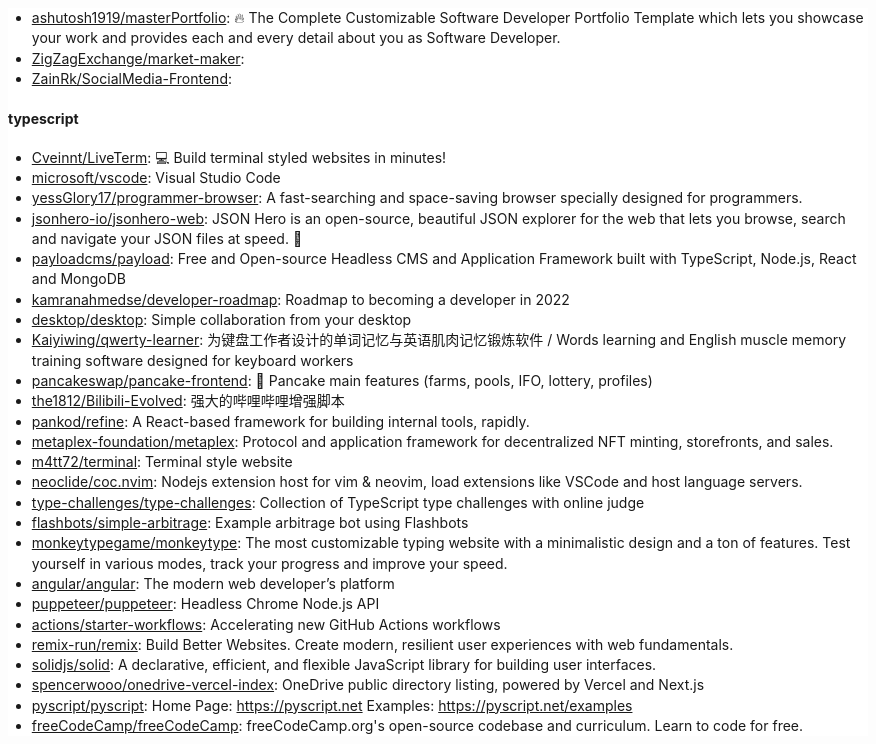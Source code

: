 * [ashutosh1919/masterPortfolio](https://github.com/ashutosh1919/masterPortfolio): 🔥 The Complete Customizable Software Developer Portfolio Template which lets you showcase your work and provides each and every detail about you as Software Developer.
* [ZigZagExchange/market-maker](https://github.com/ZigZagExchange/market-maker): 
* [ZainRk/SocialMedia-Frontend](https://github.com/ZainRk/SocialMedia-Frontend): 

#### typescript
* [Cveinnt/LiveTerm](https://github.com/Cveinnt/LiveTerm): 💻 Build terminal styled websites in minutes!
* [microsoft/vscode](https://github.com/microsoft/vscode): Visual Studio Code
* [yessGlory17/programmer-browser](https://github.com/yessGlory17/programmer-browser): A fast-searching and space-saving browser specially designed for programmers.
* [jsonhero-io/jsonhero-web](https://github.com/jsonhero-io/jsonhero-web): JSON Hero is an open-source, beautiful JSON explorer for the web that lets you browse, search and navigate your JSON files at speed. 🚀
* [payloadcms/payload](https://github.com/payloadcms/payload): Free and Open-source Headless CMS and Application Framework built with TypeScript, Node.js, React and MongoDB
* [kamranahmedse/developer-roadmap](https://github.com/kamranahmedse/developer-roadmap): Roadmap to becoming a developer in 2022
* [desktop/desktop](https://github.com/desktop/desktop): Simple collaboration from your desktop
* [Kaiyiwing/qwerty-learner](https://github.com/Kaiyiwing/qwerty-learner): 为键盘工作者设计的单词记忆与英语肌肉记忆锻炼软件 / Words learning and English muscle memory training software designed for keyboard workers
* [pancakeswap/pancake-frontend](https://github.com/pancakeswap/pancake-frontend): 🥞 Pancake main features (farms, pools, IFO, lottery, profiles)
* [the1812/Bilibili-Evolved](https://github.com/the1812/Bilibili-Evolved): 强大的哔哩哔哩增强脚本
* [pankod/refine](https://github.com/pankod/refine): A React-based framework for building internal tools, rapidly.
* [metaplex-foundation/metaplex](https://github.com/metaplex-foundation/metaplex): Protocol and application framework for decentralized NFT minting, storefronts, and sales.
* [m4tt72/terminal](https://github.com/m4tt72/terminal): Terminal style website
* [neoclide/coc.nvim](https://github.com/neoclide/coc.nvim): Nodejs extension host for vim & neovim, load extensions like VSCode and host language servers.
* [type-challenges/type-challenges](https://github.com/type-challenges/type-challenges): Collection of TypeScript type challenges with online judge
* [flashbots/simple-arbitrage](https://github.com/flashbots/simple-arbitrage): Example arbitrage bot using Flashbots
* [monkeytypegame/monkeytype](https://github.com/monkeytypegame/monkeytype): The most customizable typing website with a minimalistic design and a ton of features. Test yourself in various modes, track your progress and improve your speed.
* [angular/angular](https://github.com/angular/angular): The modern web developer’s platform
* [puppeteer/puppeteer](https://github.com/puppeteer/puppeteer): Headless Chrome Node.js API
* [actions/starter-workflows](https://github.com/actions/starter-workflows): Accelerating new GitHub Actions workflows
* [remix-run/remix](https://github.com/remix-run/remix): Build Better Websites. Create modern, resilient user experiences with web fundamentals.
* [solidjs/solid](https://github.com/solidjs/solid): A declarative, efficient, and flexible JavaScript library for building user interfaces.
* [spencerwooo/onedrive-vercel-index](https://github.com/spencerwooo/onedrive-vercel-index): OneDrive public directory listing, powered by Vercel and Next.js
* [pyscript/pyscript](https://github.com/pyscript/pyscript): Home Page: https://pyscript.net Examples: https://pyscript.net/examples
* [freeCodeCamp/freeCodeCamp](https://github.com/freeCodeCamp/freeCodeCamp): freeCodeCamp.org's open-source codebase and curriculum. Learn to code for free.
